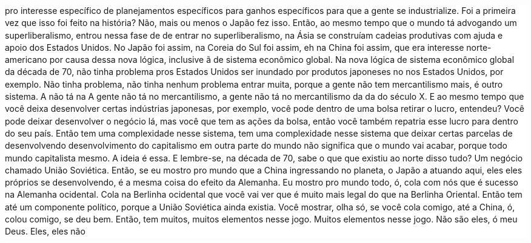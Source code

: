 pro interesse específico de
planejamentos específicos para ganhos
específicos para que a gente se
industrialize. Foi a primeira vez que
isso foi feito na história? Não, mais ou
menos o Japão fez isso.
Então, ao mesmo tempo que o mundo tá
advogando um superliberalismo,
entrou nessa fase de de entrar no
superliberalismo,
na Ásia se construíam cadeias produtivas
com ajuda e apoio dos Estados Unidos. No
Japão foi assim, na Coreia do Sul foi
assim, eh na China foi assim, que era
interesse norte-americano por causa
dessa nova lógica, inclusive ã de
sistema econômico global.
Na nova lógica de sistema econômico
global da década de 70, não tinha
problema pros Estados Unidos ser
inundado por produtos japoneses no nos
Estados Unidos, por exemplo. Não tinha
problema, não tinha nenhum problema
entrar muita, porque a gente não tem
mercantilismo mais, é outro sistema. A
não tá na A gente não tá no
mercantilismo, a gente não tá no
mercantilismo da da
do século X. E ao mesmo tempo que você
deixa desenvolver certas indústrias
japonesas, por exemplo, você pode dentro
de uma bolsa retirar o lucro,
entendeu? Você pode deixar desenvolver o
negócio lá, mas você que tem as ações da
bolsa, então você também repatria esse
lucro para dentro do seu país. Então tem
uma complexidade nesse sistema, tem uma
complexidade nesse sistema que deixar
certas parcelas de desenvolvendo
desenvolvimento do capitalismo em outra
parte do mundo não significa que o mundo
vai acabar, porque todo mundo
capitalista mesmo. A ideia é essa.
E lembre-se, na década de 70, sabe o que
que existiu ao norte disso tudo? Um
negócio chamado União Soviética.
Então, se eu mostro pro mundo que a
China ingressando no planeta, o Japão a
atuando aqui, eles eles próprios se
desenvolvendo, é a mesma coisa do efeito
da Alemanha. Eu mostro pro mundo todo,
ó, cola com nós que é sucesso na
Alemanha ocidental. Cola na Berlinha
ocidental que você vai ver que é muito
mais legal do que na Berlinha Oriental.
Então tem até um componente político,
porque a União Soviética ainda existia.
Você mostrar, olha só, se você cola
comigo, até a China, ó, colou comigo, se
deu bem.
Então, tem muitos,
muitos elementos nesse jogo. Muitos
elementos nesse jogo.
Não são eles, ó meu Deus. Eles, eles não